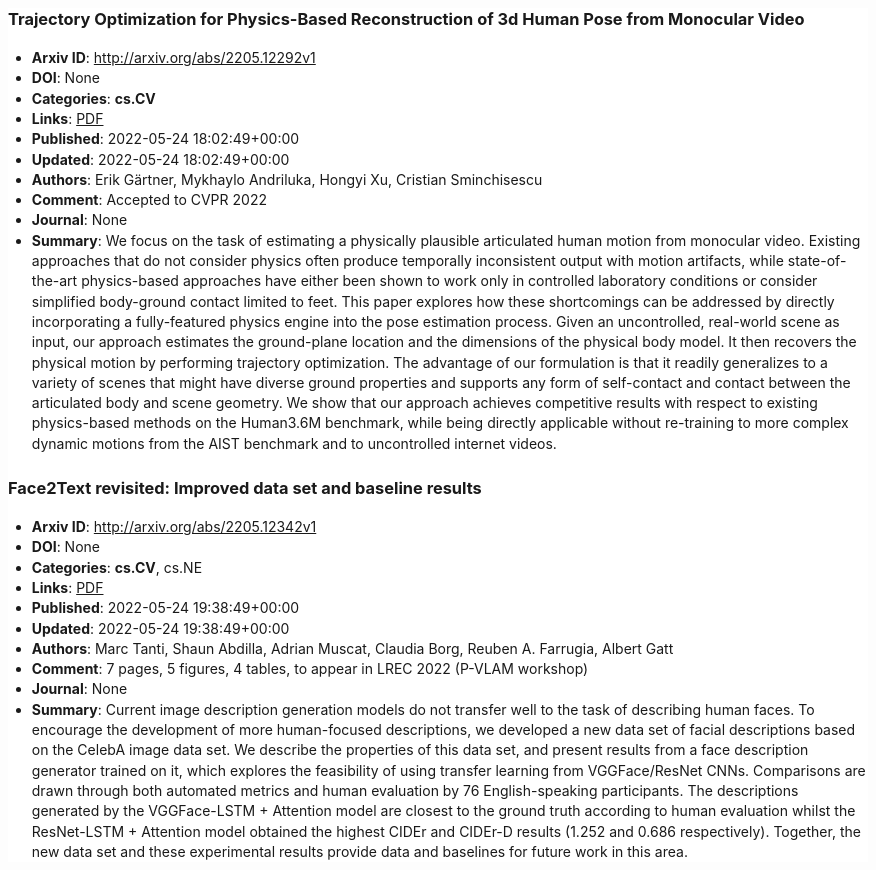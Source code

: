 

### Trajectory Optimization for Physics-Based Reconstruction of 3d Human Pose from Monocular Video
- **Arxiv ID**: http://arxiv.org/abs/2205.12292v1
- **DOI**: None
- **Categories**: **cs.CV**
- **Links**: [PDF](http://arxiv.org/pdf/2205.12292v1)
- **Published**: 2022-05-24 18:02:49+00:00
- **Updated**: 2022-05-24 18:02:49+00:00
- **Authors**: Erik Gärtner, Mykhaylo Andriluka, Hongyi Xu, Cristian Sminchisescu
- **Comment**: Accepted to CVPR 2022
- **Journal**: None
- **Summary**: We focus on the task of estimating a physically plausible articulated human motion from monocular video. Existing approaches that do not consider physics often produce temporally inconsistent output with motion artifacts, while state-of-the-art physics-based approaches have either been shown to work only in controlled laboratory conditions or consider simplified body-ground contact limited to feet. This paper explores how these shortcomings can be addressed by directly incorporating a fully-featured physics engine into the pose estimation process. Given an uncontrolled, real-world scene as input, our approach estimates the ground-plane location and the dimensions of the physical body model. It then recovers the physical motion by performing trajectory optimization. The advantage of our formulation is that it readily generalizes to a variety of scenes that might have diverse ground properties and supports any form of self-contact and contact between the articulated body and scene geometry. We show that our approach achieves competitive results with respect to existing physics-based methods on the Human3.6M benchmark, while being directly applicable without re-training to more complex dynamic motions from the AIST benchmark and to uncontrolled internet videos.



### Face2Text revisited: Improved data set and baseline results
- **Arxiv ID**: http://arxiv.org/abs/2205.12342v1
- **DOI**: None
- **Categories**: **cs.CV**, cs.NE
- **Links**: [PDF](http://arxiv.org/pdf/2205.12342v1)
- **Published**: 2022-05-24 19:38:49+00:00
- **Updated**: 2022-05-24 19:38:49+00:00
- **Authors**: Marc Tanti, Shaun Abdilla, Adrian Muscat, Claudia Borg, Reuben A. Farrugia, Albert Gatt
- **Comment**: 7 pages, 5 figures, 4 tables, to appear in LREC 2022 (P-VLAM
  workshop)
- **Journal**: None
- **Summary**: Current image description generation models do not transfer well to the task of describing human faces. To encourage the development of more human-focused descriptions, we developed a new data set of facial descriptions based on the CelebA image data set. We describe the properties of this data set, and present results from a face description generator trained on it, which explores the feasibility of using transfer learning from VGGFace/ResNet CNNs. Comparisons are drawn through both automated metrics and human evaluation by 76 English-speaking participants. The descriptions generated by the VGGFace-LSTM + Attention model are closest to the ground truth according to human evaluation whilst the ResNet-LSTM + Attention model obtained the highest CIDEr and CIDEr-D results (1.252 and 0.686 respectively). Together, the new data set and these experimental results provide data and baselines for future work in this area.
